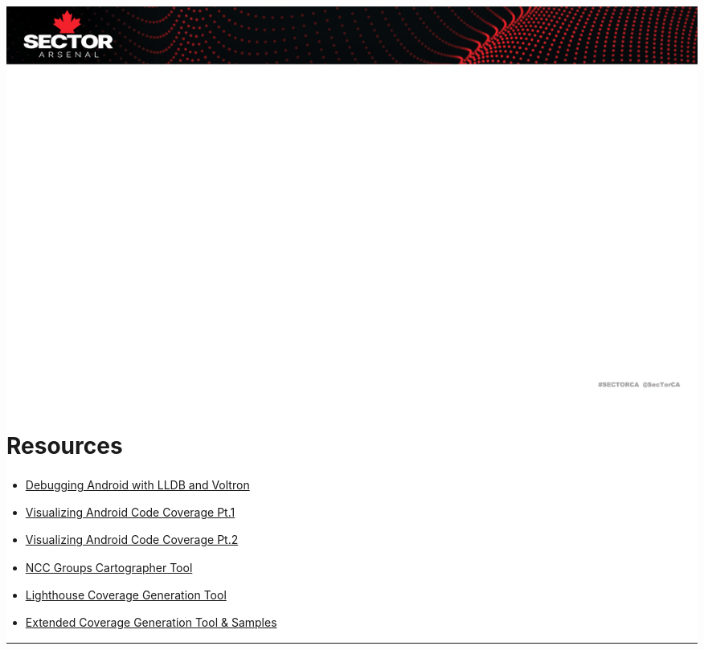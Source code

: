 ![bg](./media/content.png)



# Resources

- [Debugging Android with LLDB and Voltron](https://datalocaltmp.github.io/debugging-android-with-lldb.html)

- [Visualizing Android Code Coverage Pt.1](https://datalocaltmp.github.io/visualizing-android-code-coverage-pt-1.html)

- [Visualizing Android Code Coverage Pt.2](https://datalocaltmp.github.io/visualizing-android-code-coverage-pt-2.html)

- [NCC Groups Cartographer Tool](https://github.com/nccgroup/Cartographer)

- [Lighthouse Coverage Generation Tool](https://github.com/gaasedelen/lighthouse/tree/master/coverage/frida)

- [Extended Coverage Generation Tool & Samples](https://github.com/datalocaltmp/frida-cov)

---


<style scoped>
    section { 
        background-image: url("./media/content.png");
        background-size: 100%;
    }
</style>
